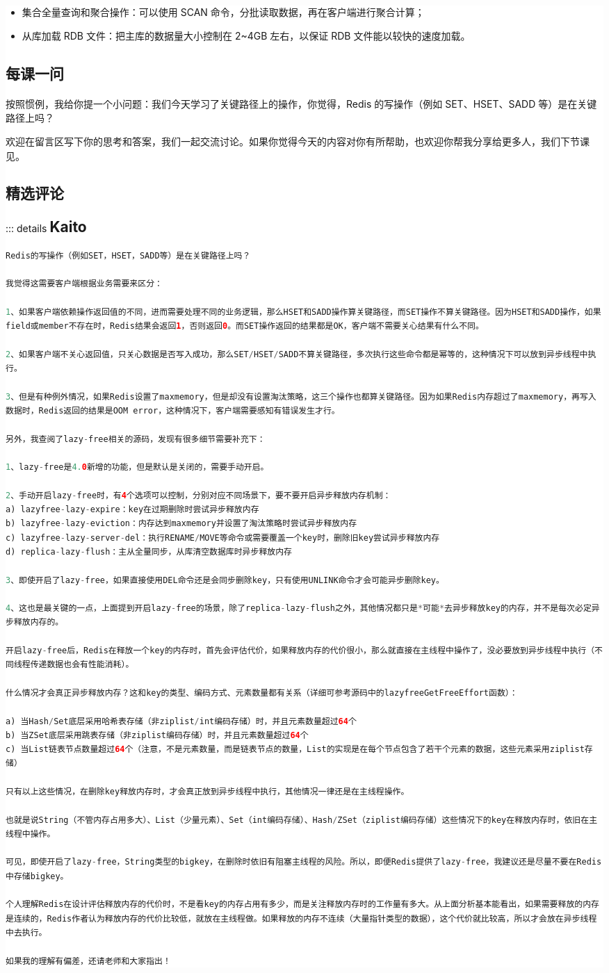 - 集合全量查询和聚合操作：可以使用 SCAN 命令，分批读取数据，再在客户端进行聚合计算；

- 从库加载 RDB 文件：把主库的数据量大小控制在 2~4GB 左右，以保证 RDB 文件能以较快的速度加载。

## 每课一问

<span data-slate-object="text" data-key="405"><span data-slate-leaf="true" data-offset-key="405:0" data-first-offset="true"><span data-slate-string="true">按照惯例，我给你提一个小问题：我们今天学习了关键路径上的操作，你觉得，Redis 的写操作（例如 SET、HSET、SADD 等）是在关键路径上吗？</span></span></span>

<span data-slate-object="text" data-key="407"><span data-slate-leaf="true" data-offset-key="407:0" data-first-offset="true"><span data-slate-string="true">欢迎在留言区写下你的思考和答案，我们一起交流讨论。如果你觉得今天的内容对你有所帮助，也欢迎你帮我分享给更多人，我们下节课见。</span></span></span>

精选评论 
 ------- 
 ::: details 
<a style='font-size:1.5em;font-weight:bold'>Kaito</a> 


 ```java 
Redis的写操作（例如SET，HSET，SADD等）是在关键路径上吗？

我觉得这需要客户端根据业务需要来区分：

1、如果客户端依赖操作返回值的不同，进而需要处理不同的业务逻辑，那么HSET和SADD操作算关键路径，而SET操作不算关键路径。因为HSET和SADD操作，如果field或member不存在时，Redis结果会返回1，否则返回0。而SET操作返回的结果都是OK，客户端不需要关心结果有什么不同。

2、如果客户端不关心返回值，只关心数据是否写入成功，那么SET/HSET/SADD不算关键路径，多次执行这些命令都是幂等的，这种情况下可以放到异步线程中执行。

3、但是有种例外情况，如果Redis设置了maxmemory，但是却没有设置淘汰策略，这三个操作也都算关键路径。因为如果Redis内存超过了maxmemory，再写入数据时，Redis返回的结果是OOM error，这种情况下，客户端需要感知有错误发生才行。

另外，我查阅了lazy-free相关的源码，发现有很多细节需要补充下：

1、lazy-free是4.0新增的功能，但是默认是关闭的，需要手动开启。

2、手动开启lazy-free时，有4个选项可以控制，分别对应不同场景下，要不要开启异步释放内存机制：
a) lazyfree-lazy-expire：key在过期删除时尝试异步释放内存
b) lazyfree-lazy-eviction：内存达到maxmemory并设置了淘汰策略时尝试异步释放内存
c) lazyfree-lazy-server-del：执行RENAME/MOVE等命令或需要覆盖一个key时，删除旧key尝试异步释放内存
d) replica-lazy-flush：主从全量同步，从库清空数据库时异步释放内存

3、即使开启了lazy-free，如果直接使用DEL命令还是会同步删除key，只有使用UNLINK命令才会可能异步删除key。

4、这也是最关键的一点，上面提到开启lazy-free的场景，除了replica-lazy-flush之外，其他情况都只是*可能*去异步释放key的内存，并不是每次必定异步释放内存的。

开启lazy-free后，Redis在释放一个key的内存时，首先会评估代价，如果释放内存的代价很小，那么就直接在主线程中操作了，没必要放到异步线程中执行（不同线程传递数据也会有性能消耗）。

什么情况才会真正异步释放内存？这和key的类型、编码方式、元素数量都有关系（详细可参考源码中的lazyfreeGetFreeEffort函数）：

a) 当Hash/Set底层采用哈希表存储（非ziplist/int编码存储）时，并且元素数量超过64个
b) 当ZSet底层采用跳表存储（非ziplist编码存储）时，并且元素数量超过64个
c) 当List链表节点数量超过64个（注意，不是元素数量，而是链表节点的数量，List的实现是在每个节点包含了若干个元素的数据，这些元素采用ziplist存储）

只有以上这些情况，在删除key释放内存时，才会真正放到异步线程中执行，其他情况一律还是在主线程操作。

也就是说String（不管内存占用多大）、List（少量元素）、Set（int编码存储）、Hash/ZSet（ziplist编码存储）这些情况下的key在释放内存时，依旧在主线程中操作。

可见，即使开启了lazy-free，String类型的bigkey，在删除时依旧有阻塞主线程的风险。所以，即便Redis提供了lazy-free，我建议还是尽量不要在Redis中存储bigkey。

个人理解Redis在设计评估释放内存的代价时，不是看key的内存占用有多少，而是关注释放内存时的工作量有多大。从上面分析基本能看出，如果需要释放的内存是连续的，Redis作者认为释放内存的代价比较低，就放在主线程做。如果释放的内存不连续（大量指针类型的数据），这个代价就比较高，所以才会放在异步线程中去执行。

如果我的理解有偏差，还请老师和大家指出！
```